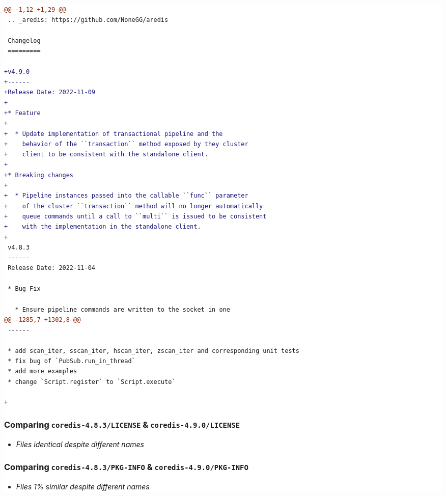 ```diff
@@ -1,12 +1,29 @@
 .. _aredis: https://github.com/NoneGG/aredis
 
 Changelog
 =========
 
+v4.9.0
+------
+Release Date: 2022-11-09
+
+* Feature
+
+  * Update implementation of transactional pipeline and the
+    behavior of the ``transaction`` method exposed by they cluster
+    client to be consistent with the standalone client.
+
+* Breaking changes
+
+  * Pipeline instances passed into the callable ``func`` parameter
+    of the cluster ``transaction`` method will no longer automatically
+    queue commands until a call to ``multi`` is issued to be consistent
+    with the implementation in the standalone client.
+
 v4.8.3
 ------
 Release Date: 2022-11-04
 
 * Bug Fix
 
   * Ensure pipeline commands are written to the socket in one
@@ -1285,7 +1302,8 @@
 ------
 
 * add scan_iter, sscan_iter, hscan_iter, zscan_iter and corresponding unit tests
 * fix bug of `PubSub.run_in_thread`
 * add more examples
 * change `Script.register` to `Script.execute`
 
+
```

### Comparing `coredis-4.8.3/LICENSE` & `coredis-4.9.0/LICENSE`

 * *Files identical despite different names*

### Comparing `coredis-4.8.3/PKG-INFO` & `coredis-4.9.0/PKG-INFO`

 * *Files 1% similar despite different names*
